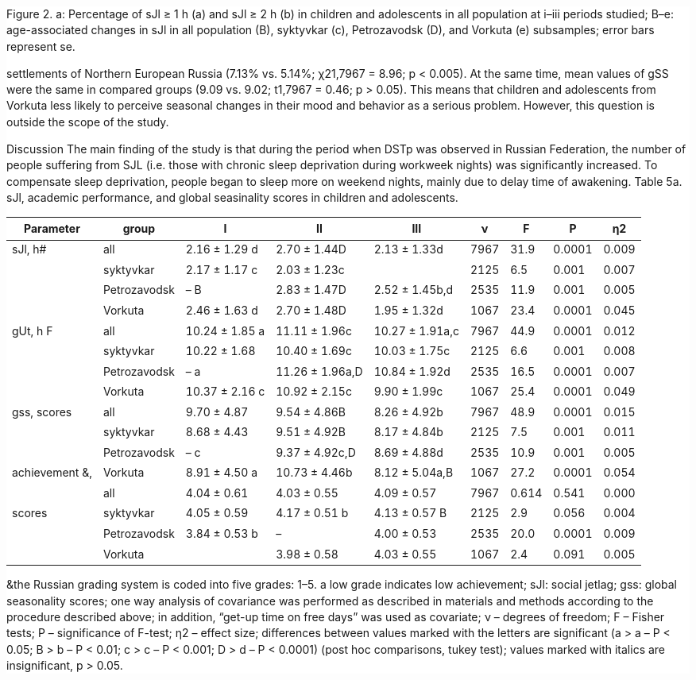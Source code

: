 Figure 2. a: Percentage of sJl ≥ 1 h (a) and sJl ≥ 2 h (b) in children and adolescents in all population at i–iii periods studied; B–e: age-associated changes in sJl in all population (B), syktyvkar (c), Petrozavodsk (D), and Vorkuta (e) subsamples; error bars represent se.

settlements of Northern European Russia (7.13% vs. 5.14%; χ21,7967 = 8.96; p < 0.005). At the same time, mean values of gSS were the same in compared groups (9.09 vs. 9.02; t1,7967 = 0.46; p > 0.05). This means that children and adolescents from Vorkuta less likely to perceive seasonal changes in their mood and behavior as a serious problem. However, this question is outside the scope of the study.

Discussion
The main finding of the study is that during the period when DSTp was observed in Russian Federation, the number of people suffering from SJL (i.e. those with chronic sleep deprivation during workweek nights) was significantly increased. To compensate sleep deprivation, people began to sleep more on weekend nights, mainly due to delay time of awakening. Table 5a. sJl, academic performance, and global seasinality scores in children and adolescents.

| Parameter                  | group         | I                  | II                  | III                 | ν    | F      | P      | η2    |
|---------------------------|---------------|--------------------|---------------------|---------------------|------|--------|--------|-------|
| sJl, h#                   | all           | 2.16 ± 1.29 d     | 2.70 ± 1.44D        | 2.13 ± 1.33d        | 7967 | 31.9   | 0.0001 | 0.009 |
|                           | syktyvkar     | 2.17 ± 1.17 c     | 2.03 ± 1.23c        |                     | 2125 | 6.5    | 0.001  | 0.007 |
|                           | Petrozavodsk  | – B                | 2.83 ± 1.47D        | 2.52 ± 1.45b,d      | 2535 | 11.9   | 0.001  | 0.005 |
|                           | Vorkuta       | 2.46 ± 1.63 d     | 2.70 ± 1.48D        | 1.95 ± 1.32d        | 1067 | 23.4   | 0.0001 | 0.045 |
| gUt, h F                  | all           | 10.24 ± 1.85 a    | 11.11 ± 1.96c       | 10.27 ± 1.91a,c     | 7967 | 44.9   | 0.0001 | 0.012 |
|                           | syktyvkar     | 10.22 ± 1.68      | 10.40 ± 1.69c       | 10.03 ± 1.75c       | 2125 | 6.6    | 0.001  | 0.008 |
|                           | Petrozavodsk  | – a                | 11.26 ± 1.96a,D     | 10.84 ± 1.92d       | 2535 | 16.5   | 0.0001 | 0.007 |
|                           | Vorkuta       | 10.37 ± 2.16 c    | 10.92 ± 2.15c       | 9.90 ± 1.99c        | 1067 | 25.4   | 0.0001 | 0.049 |
| gss, scores               | all           | 9.70 ± 4.87       | 9.54 ± 4.86B        | 8.26 ± 4.92b        | 7967 | 48.9   | 0.0001 | 0.015 |
|                           | syktyvkar     | 8.68 ± 4.43       | 9.51 ± 4.92B        | 8.17 ± 4.84b        | 2125 | 7.5    | 0.001  | 0.011 |
|                           | Petrozavodsk  | – c                | 9.37 ± 4.92c,D      | 8.69 ± 4.88d        | 2535 | 10.9   | 0.001  | 0.005 |
| achievement &,            | Vorkuta       | 8.91 ± 4.50 a     | 10.73 ± 4.46b       | 8.12 ± 5.04a,B      | 1067 | 27.2   | 0.0001 | 0.054 |
|                           | all           | 4.04 ± 0.61       | 4.03 ± 0.55         | 4.09 ± 0.57         | 7967 | 0.614  | 0.541  | 0.000 |
| scores                    | syktyvkar     | 4.05 ± 0.59       | 4.17 ± 0.51 b       | 4.13 ± 0.57 B       | 2125 | 2.9    | 0.056  | 0.004 |
|                           | Petrozavodsk  | 3.84 ± 0.53 b     | –                    | 4.00 ± 0.53         | 2535 | 20.0   | 0.0001 | 0.009 |
|                           | Vorkuta       |                    | 3.98 ± 0.58         | 4.03 ± 0.55         | 1067 | 2.4    | 0.091  | 0.005 |

&the Russian grading system is coded into five grades: 1–5. a low grade indicates low achievement; sJl: social jetlag; gss: global seasonality scores; one way analysis of covariance was performed as described in materials and methods according to the procedure described above; in addition, “get-up time on free days” was used as covariate; ν – degrees of freedom; F – Fisher tests; P – significance of F-test; η2 – effect size; differences between values marked with the letters are significant (a > a – P < 0.05; B > b – P < 0.01; c > c – P < 0.001; D > d – P < 0.0001) (post hoc comparisons, tukey test); values marked with italics are insignificant, p > 0.05.
